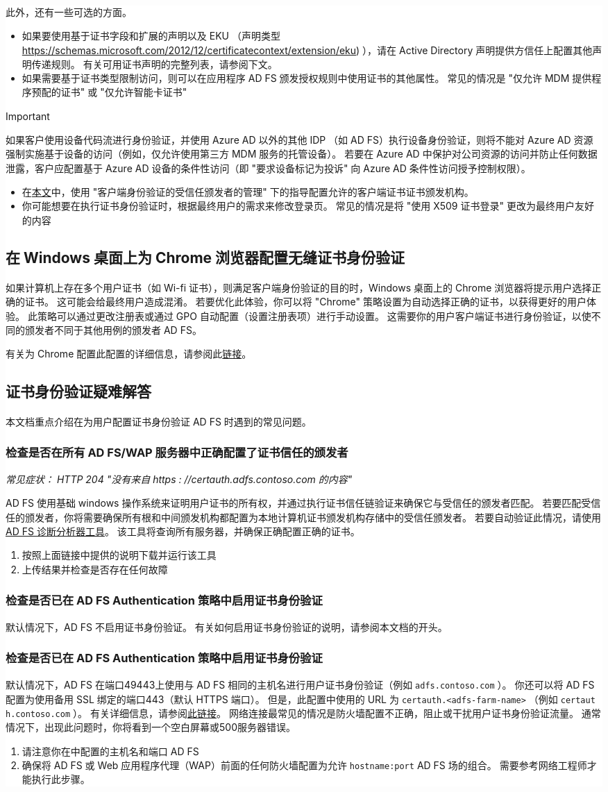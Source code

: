 此外，还有一些可选的方面。
- 如果要使用基于证书字段和扩展的声明以及 EKU （声明类型 https://schemas.microsoft.com/2012/12/certificatecontext/extension/eku) ），请在 Active Directory 声明提供方信任上配置其他声明传递规则。  有关可用证书声明的完整列表，请参阅下文。  
- 如果需要基于证书类型限制访问，则可以在应用程序 AD FS 颁发授权规则中使用证书的其他属性。 常见的情况是 "仅允许 MDM 提供程序预配的证书" 或 "仅允许智能卡证书"
>[!IMPORTANT]
> 如果客户使用设备代码流进行身份验证，并使用 Azure AD 以外的其他 IDP （如 AD FS）执行设备身份验证，则将不能对 Azure AD 资源强制实施基于设备的访问（例如，仅允许使用第三方 MDM 服务的托管设备）。 若要在 Azure AD 中保护对公司资源的访问并防止任何数据泄露，客户应配置基于 Azure AD 设备的条件性访问（即 "要求设备标记为投诉" 向 Azure AD 条件性访问授予控制权限）。
- 在[本文](https://technet.microsoft.com/library/dn786429(v=ws.11).aspx)中，使用 "客户端身份验证的受信任颁发者的管理" 下的指导配置允许的客户端证书证书颁发机构。
- 你可能想要在执行证书身份验证时，根据最终用户的需求来修改登录页。 常见的情况是将 "使用 X509 证书登录" 更改为最终用户友好的内容

## <a name="configure-seamless-certificate-authentication-for-chrome-browser-on-windows-desktops"></a>在 Windows 桌面上为 Chrome 浏览器配置无缝证书身份验证
如果计算机上存在多个用户证书（如 Wi-fi 证书），则满足客户端身份验证的目的时，Windows 桌面上的 Chrome 浏览器将提示用户选择正确的证书。 这可能会给最终用户造成混淆。 若要优化此体验，你可以将 "Chrome" 策略设置为自动选择正确的证书，以获得更好的用户体验。 此策略可以通过更改注册表或通过 GPO 自动配置（设置注册表项）进行手动设置。 这需要你的用户客户端证书进行身份验证，以使不同的颁发者不同于其他用例的颁发者 AD FS。 

有关为 Chrome 配置此配置的详细信息，请参阅此[链接](http://www.chromium.org/administrators/policy-list-3#AutoSelectCertificateForUrls)。  


## <a name="troubleshoot-certificate-authentication"></a>证书身份验证疑难解答
本文档重点介绍在为用户配置证书身份验证 AD FS 时遇到的常见问题。 

### <a name="check-if-certificate-trusted-issuers-is-configured-properly-in-all-the-ad-fswap-servers"></a>检查是否在所有 AD FS/WAP 服务器中正确配置了证书信任的颁发者
*常见症状： HTTP 204 "没有来自 https \: //certauth.adfs.contoso.com 的内容"*

AD FS 使用基础 windows 操作系统来证明用户证书的所有权，并通过执行证书信任链验证来确保它与受信任的颁发者匹配。 若要匹配受信任的颁发者，你将需要确保所有根和中间颁发机构都配置为本地计算机证书颁发机构存储中的受信任颁发者。 若要自动验证此情况，请使用[AD FS 诊断分析器工具](https://adfshelp.microsoft.com/DiagnosticsAnalyzer/Analyze)。 该工具将查询所有服务器，并确保正确配置正确的证书。 
1)  按照上面链接中提供的说明下载并运行该工具
2)  上传结果并检查是否存在任何故障

### <a name="check-if-certificate-authentication-is-enabled-in-the-ad-fs-authentication-policy"></a>检查是否已在 AD FS Authentication 策略中启用证书身份验证
默认情况下，AD FS 不启用证书身份验证。 有关如何启用证书身份验证的说明，请参阅本文档的开头。 

### <a name="check-if-certificate-authentication-is-enabled-in-the-ad-fs-authentication-policy"></a>检查是否已在 AD FS Authentication 策略中启用证书身份验证
默认情况下，AD FS 在端口49443上使用与 AD FS 相同的主机名进行用户证书身份验证（例如 `adfs.contoso.com` ）。 你还可以将 AD FS 配置为使用备用 SSL 绑定的端口443（默认 HTTPS 端口）。 但是，此配置中使用的 URL 为 `certauth.<adfs-farm-name>` （例如 `certauth.contoso.com` ）。 有关详细信息，请参阅[此链接](ad-fs-support-for-alternate-hostname-binding-for-certificate-authentication.md)。 网络连接最常见的情况是防火墙配置不正确，阻止或干扰用户证书身份验证流量。 通常情况下，出现此问题时，你将看到一个空白屏幕或500服务器错误。 
1)  请注意你在中配置的主机名和端口 AD FS
2)  确保将 AD FS 或 Web 应用程序代理（WAP）前面的任何防火墙配置为允许 `hostname:port` AD FS 场的组合。 需要参考网络工程师才能执行此步骤。 
